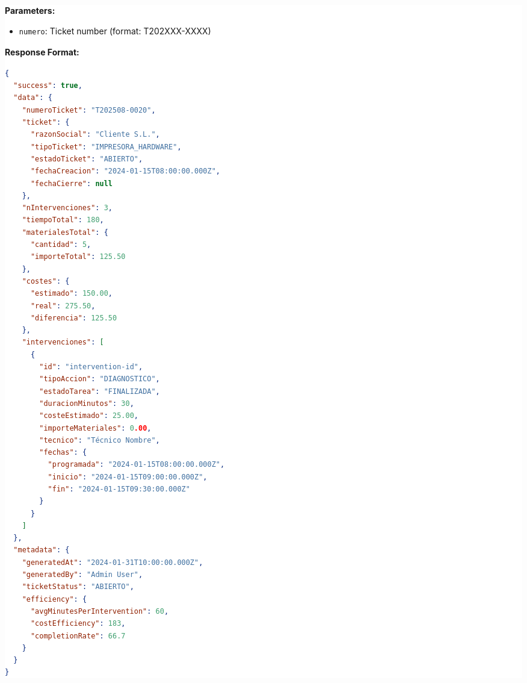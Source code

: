 **Parameters:**
- `numero`: Ticket number (format: T202XXX-XXXX)

**Response Format:**
```json
{
  "success": true,
  "data": {
    "numeroTicket": "T202508-0020",
    "ticket": {
      "razonSocial": "Cliente S.L.",
      "tipoTicket": "IMPRESORA_HARDWARE",
      "estadoTicket": "ABIERTO",
      "fechaCreacion": "2024-01-15T08:00:00.000Z",
      "fechaCierre": null
    },
    "nIntervenciones": 3,
    "tiempoTotal": 180,
    "materialesTotal": {
      "cantidad": 5,
      "importeTotal": 125.50
    },
    "costes": {
      "estimado": 150.00,
      "real": 275.50,
      "diferencia": 125.50
    },
    "intervenciones": [
      {
        "id": "intervention-id",
        "tipoAccion": "DIAGNOSTICO",
        "estadoTarea": "FINALIZADA",
        "duracionMinutos": 30,
        "costeEstimado": 25.00,
        "importeMateriales": 0.00,
        "tecnico": "Técnico Nombre",
        "fechas": {
          "programada": "2024-01-15T08:00:00.000Z",
          "inicio": "2024-01-15T09:00:00.000Z",
          "fin": "2024-01-15T09:30:00.000Z"
        }
      }
    ]
  },
  "metadata": {
    "generatedAt": "2024-01-31T10:00:00.000Z",
    "generatedBy": "Admin User",
    "ticketStatus": "ABIERTO",
    "efficiency": {
      "avgMinutesPerIntervention": 60,
      "costEfficiency": 183,
      "completionRate": 66.7
    }
  }
}
```
